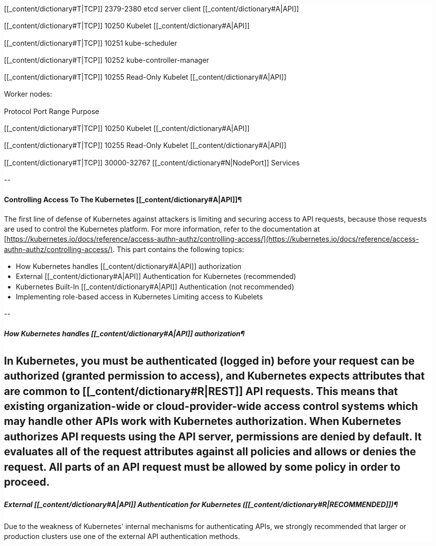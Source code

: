 [[_content/dictionary#T|TCP]]
2379-2380
etcd server client [[_content/dictionary#A|API]]

[[_content/dictionary#T|TCP]]
10250
Kubelet [[_content/dictionary#A|API]]

[[_content/dictionary#T|TCP]]
10251
kube-scheduler

[[_content/dictionary#T|TCP]]
10252
kube-controller-manager

[[_content/dictionary#T|TCP]]
10255
Read-Only Kubelet [[_content/dictionary#A|API]]

Worker nodes:

Protocol
Port Range
Purpose

[[_content/dictionary#T|TCP]]
10250
Kubelet [[_content/dictionary#A|API]]

[[_content/dictionary#T|TCP]]
10255
Read-Only Kubelet [[_content/dictionary#A|API]]

[[_content/dictionary#T|TCP]]
30000-32767
[[_content/dictionary#N|NodePort]] Services

--
#### Controlling Access To The Kubernetes [[_content/dictionary#A|API]]¶
The first line of defense of Kubernetes against attackers is limiting and securing access to API requests, because those requests are used to control the Kubernetes platform. For more information, refer to the documentation at [https://kubernetes.io/docs/reference/access-authn-authz/controlling-access/](https://kubernetes.io/docs/reference/access-authn-authz/controlling-access/).
This part contains the following topics:

- How Kubernetes handles [[_content/dictionary#A|API]] authorization
- External [[_content/dictionary#A|API]] Authentication for Kubernetes (recommended)
- Kubernetes Built-In [[_content/dictionary#A|API]] Authentication (not recommended)
- Implementing role-based access in Kubernetes
Limiting access to Kubelets

--
##### How Kubernetes handles [[_content/dictionary#A|API]] authorization¶
In Kubernetes, you must be authenticated (logged in) before your request can be authorized (granted permission to access), and Kubernetes expects attributes that are common to [[_content/dictionary#R|REST]] API requests. This means that existing organization-wide or cloud-provider-wide access control systems which may handle other APIs work with Kubernetes authorization.
When Kubernetes authorizes API requests using the API server, permissions are denied by default. It evaluates all of the request attributes against all policies and allows or denies the request. All parts of an API request must be allowed by some policy in order to proceed.
--
##### External [[_content/dictionary#A|API]] Authentication for Kubernetes ([[_content/dictionary#R|RECOMMENDED]])¶
Due to the weakness of Kubernetes' internal mechanisms for authenticating APIs, we strongly recommended that larger or production clusters use one of the external API authentication methods.